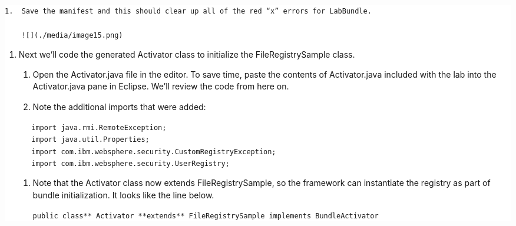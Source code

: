     1.  Save the manifest and this should clear up all of the red “x” errors for LabBundle.

        ![](./media/image15.png)



1.  Next we’ll code the generated Activator class to initialize the FileRegistrySample class.

    1.  Open the Activator.java file in the editor. To save time, paste the contents of Activator.java included with the lab into the Activator.java pane in Eclipse. We’ll review the code from here on.

    1.  Note the additional imports that were added:
     ~~~~
        import java.rmi.RemoteException;
        import java.util.Properties;
        import com.ibm.websphere.security.CustomRegistryException;
        import com.ibm.websphere.security.UserRegistry;
     ~~~~
    1.  Note that the Activator class now extends FileRegistrySample, so the framework can instantiate the registry as part of bundle initialization. It looks like the line below.

        `public class** Activator **extends** FileRegistrySample implements BundleActivator`
